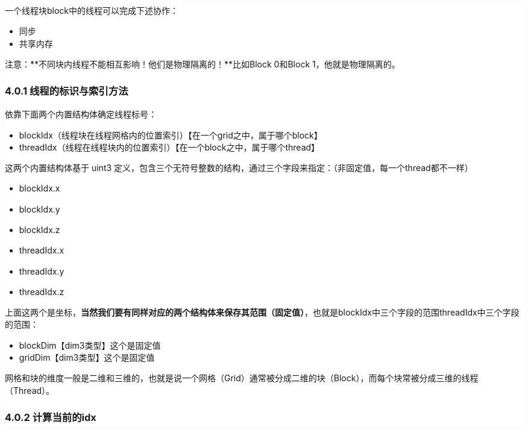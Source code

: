 一个线程块block中的线程可以完成下述协作：

- 同步
- 共享内存



注意：**不同块内线程不能相互影响！他们是物理隔离的！**比如Block 0和Block 1，他就是物理隔离的。



### 4.0.1 __线程的标识与索引方法__

依靠下面两个内置结构体确定线程标号：

- blockIdx（线程块在线程网格内的位置索引）【在一个grid之中，属于哪个block】
- threadIdx（线程在线程块内的位置索引）【在一个block之中，属于哪个thread】



这两个内置结构体基于 uint3 定义，包含三个无符号整数的结构，通过三个字段来指定：（非固定值，每一个thread都不一样）

- blockIdx.x
- blockIdx.y
- blockIdx.z



- threadIdx.x
- threadIdx.y
- threadIdx.z



上面这两个是坐标，**当然我们要有同样对应的两个结构体来保存其范围（固定值）**，也就是blockIdx中三个字段的范围threadIdx中三个字段的范围：

- blockDim【dim3类型】这个是固定值
- gridDim【dim3类型】这个是固定值



网格和块的维度一般是二维和三维的，也就是说一个网格（Grid）通常被分成二维的块（Block），而每个块常被分成三维的线程（Thread）。



### 4.0.2 计算当前的idx
